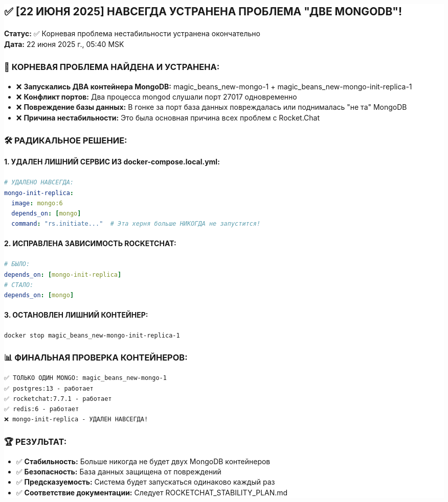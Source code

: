 
## ✅ [22 ИЮНЯ 2025] НАВСЕГДА УСТРАНЕНА ПРОБЛЕМА "ДВЕ MONGODB"!

**Статус:** ✅ Корневая проблема нестабильности устранена окончательно  
**Дата:** 22 июня 2025 г., 05:40 MSK

### 🎯 **КОРНЕВАЯ ПРОБЛЕМА НАЙДЕНА И УСТРАНЕНА:**
- ❌ **Запускались ДВА контейнера MongoDB:** magic_beans_new-mongo-1 + magic_beans_new-mongo-init-replica-1
- ❌ **Конфликт портов:** Два процесса mongod слушали порт 27017 одновременно
- ❌ **Повреждение базы данных:** В гонке за порт база данных повреждалась или поднималась "не та" MongoDB
- ❌ **Причина нестабильности:** Это была основная причина всех проблем с Rocket.Chat

### 🛠️ **РАДИКАЛЬНОЕ РЕШЕНИЕ:**

#### 1. **УДАЛЕН ЛИШНИЙ СЕРВИС ИЗ docker-compose.local.yml:**
```yaml
# УДАЛЕНО НАВСЕГДА:
mongo-init-replica:
  image: mongo:6
  depends_on: [mongo]
  command: "rs.initiate..."  # Эта херня больше НИКОГДА не запустится!
```

#### 2. **ИСПРАВЛЕНА ЗАВИСИМОСТЬ ROCKETCHAT:**
```yaml
# БЫЛО:
depends_on: [mongo-init-replica]
# СТАЛО:
depends_on: [mongo]
```

#### 3. **ОСТАНОВЛЕН ЛИШНИЙ КОНТЕЙНЕР:**
```bash
docker stop magic_beans_new-mongo-init-replica-1
```

### 📊 **ФИНАЛЬНАЯ ПРОВЕРКА КОНТЕЙНЕРОВ:**
```
✅ ТОЛЬКО ОДИН MONGO: magic_beans_new-mongo-1
✅ postgres:13 - работает
✅ rocketchat:7.7.1 - работает  
✅ redis:6 - работает
❌ mongo-init-replica - УДАЛЕН НАВСЕГДА!
```

### 🏆 **РЕЗУЛЬТАТ:**
- ✅ **Стабильность:** Больше никогда не будет двух MongoDB контейнеров
- ✅ **Безопасность:** База данных защищена от повреждений
- ✅ **Предсказуемость:** Система будет запускаться одинаково каждый раз
- ✅ **Соответствие документации:** Следует ROCKETCHAT_STABILITY_PLAN.md
